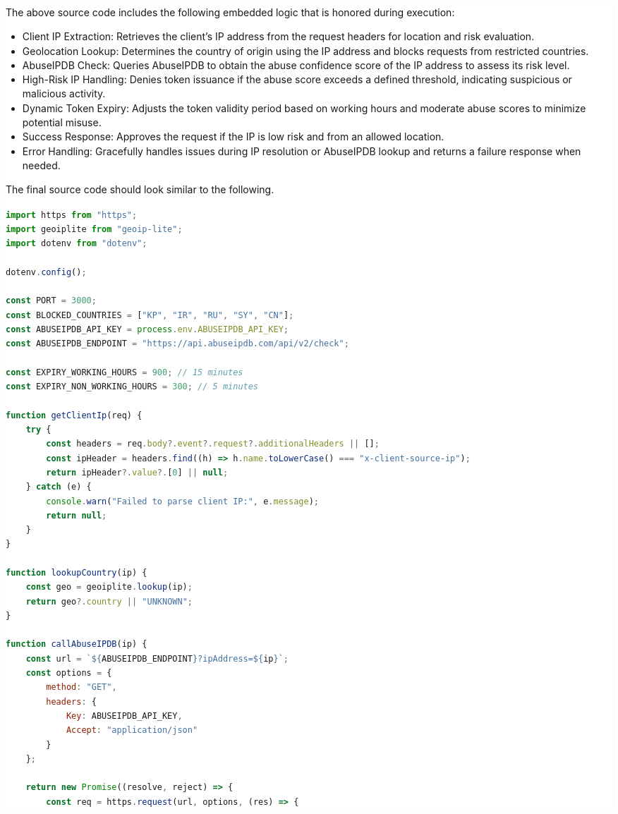 The above source code includes the following embedded logic that is honored during execution:

* Client IP Extraction: Retrieves the client’s IP address from the request headers for location and risk evaluation.
* Geolocation Lookup: Determines the country of origin using the IP address and blocks requests from restricted
  countries.
* AbuseIPDB Check: Queries AbuseIPDB to obtain the abuse confidence score of the IP address to assess its risk level.
* High-Risk IP Handling: Denies token issuance if the abuse score exceeds a defined threshold, indicating suspicious or
  malicious activity.
* Dynamic Token Expiry: Adjusts the token validity period based on working hours and moderate abuse scores to minimize
  potential misuse.
* Success Response: Approves the request if the IP is low risk and from an allowed location.
* Error Handling: Gracefully handles issues during IP resolution or AbuseIPDB lookup and returns a failure response when
  needed.

The final source code should look similar to the following.

```JavaScript
import https from "https";
import geoiplite from "geoip-lite";
import dotenv from "dotenv";

dotenv.config();

const PORT = 3000;
const BLOCKED_COUNTRIES = ["KP", "IR", "RU", "SY", "CN"];
const ABUSEIPDB_API_KEY = process.env.ABUSEIPDB_API_KEY;
const ABUSEIPDB_ENDPOINT = "https://api.abuseipdb.com/api/v2/check";

const EXPIRY_WORKING_HOURS = 900; // 15 minutes
const EXPIRY_NON_WORKING_HOURS = 300; // 5 minutes

function getClientIp(req) {
    try {
        const headers = req.body?.event?.request?.additionalHeaders || [];
        const ipHeader = headers.find((h) => h.name.toLowerCase() === "x-client-source-ip");
        return ipHeader?.value?.[0] || null;
    } catch (e) {
        console.warn("Failed to parse client IP:", e.message);
        return null;
    }
}

function lookupCountry(ip) {
    const geo = geoiplite.lookup(ip);
    return geo?.country || "UNKNOWN";
}

function callAbuseIPDB(ip) {
    const url = `${ABUSEIPDB_ENDPOINT}?ipAddress=${ip}`;
    const options = {
        method: "GET",
        headers: {
            Key: ABUSEIPDB_API_KEY,
            Accept: "application/json"
        }
    };

    return new Promise((resolve, reject) => {
        const req = https.request(url, options, (res) => {
```